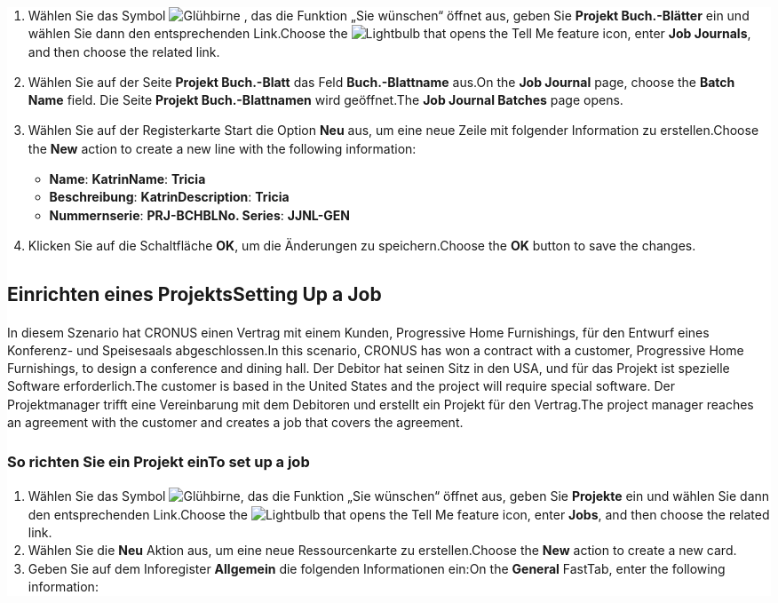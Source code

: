 1.  <span data-ttu-id="586d0-176">Wählen Sie das Symbol ![Glühbirne , das die Funktion „Sie wünschen“ öffnet](media/ui-search/search_small.png "Was möchten Sie tun?") aus, geben Sie **Projekt Buch.-Blätter** ein und wählen Sie dann den entsprechenden Link.</span><span class="sxs-lookup"><span data-stu-id="586d0-176">Choose the ![Lightbulb that opens the Tell Me feature](media/ui-search/search_small.png "Tell me what you want to do") icon, enter **Job Journals**, and then choose the related link.</span></span>  
2.  <span data-ttu-id="586d0-177">Wählen Sie auf der Seite **Projekt Buch.-Blatt** das Feld **Buch.-Blattname** aus.</span><span class="sxs-lookup"><span data-stu-id="586d0-177">On the **Job Journal** page, choose the **Batch Name** field.</span></span> <span data-ttu-id="586d0-178">Die Seite **Projekt Buch.-Blattnamen** wird geöffnet.</span><span class="sxs-lookup"><span data-stu-id="586d0-178">The **Job Journal Batches** page opens.</span></span>  
3.  <span data-ttu-id="586d0-179">Wählen Sie auf der Registerkarte Start die Option **Neu** aus, um eine neue Zeile mit folgender Information zu erstellen.</span><span class="sxs-lookup"><span data-stu-id="586d0-179">Choose the **New** action to create a new line with the following information:</span></span>  

    -   <span data-ttu-id="586d0-180">**Name**: **Katrin**</span><span class="sxs-lookup"><span data-stu-id="586d0-180">**Name**: **Tricia**</span></span>  
    -   <span data-ttu-id="586d0-181">**Beschreibung**: **Katrin**</span><span class="sxs-lookup"><span data-stu-id="586d0-181">**Description**: **Tricia**</span></span>  
    -   <span data-ttu-id="586d0-182">**Nummernserie**: **PRJ-BCHBL**</span><span class="sxs-lookup"><span data-stu-id="586d0-182">**No. Series**: **JJNL-GEN**</span></span>  

4.  <span data-ttu-id="586d0-183">Klicken Sie auf die Schaltfläche **OK**, um die Änderungen zu speichern.</span><span class="sxs-lookup"><span data-stu-id="586d0-183">Choose the **OK**  button to save the changes.</span></span>

## <a name="setting-up-a-job"></a><span data-ttu-id="586d0-184">Einrichten eines Projekts</span><span class="sxs-lookup"><span data-stu-id="586d0-184">Setting Up a Job</span></span>  
 <span data-ttu-id="586d0-185">In diesem Szenario hat CRONUS einen Vertrag mit einem Kunden, Progressive Home Furnishings, für den Entwurf eines Konferenz- und Speisesaals abgeschlossen.</span><span class="sxs-lookup"><span data-stu-id="586d0-185">In this scenario, CRONUS has won a contract with a customer, Progressive Home Furnishings, to design a conference and dining hall.</span></span> <span data-ttu-id="586d0-186">Der Debitor hat seinen Sitz in den USA, und für das Projekt ist spezielle Software erforderlich.</span><span class="sxs-lookup"><span data-stu-id="586d0-186">The customer is based in the United States and the project will require special software.</span></span> <span data-ttu-id="586d0-187">Der Projektmanager trifft eine Vereinbarung mit dem Debitoren und erstellt ein Projekt für den Vertrag.</span><span class="sxs-lookup"><span data-stu-id="586d0-187">The project manager reaches an agreement with the customer and creates a job that covers the agreement.</span></span>  

### <a name="to-set-up-a-job"></a><span data-ttu-id="586d0-188">So richten Sie ein Projekt ein</span><span class="sxs-lookup"><span data-stu-id="586d0-188">To set up a job</span></span>  

1.  <span data-ttu-id="586d0-189">Wählen Sie das Symbol ![Glühbirne, das die Funktion „Sie wünschen“ öffnet](media/ui-search/search_small.png "Tell Me-Funktion") aus, geben Sie **Projekte** ein und wählen Sie dann den entsprechenden Link.</span><span class="sxs-lookup"><span data-stu-id="586d0-189">Choose the ![Lightbulb that opens the Tell Me feature](media/ui-search/search_small.png "Tell me what you want to do") icon, enter **Jobs**, and then choose the related link.</span></span>  
2.  <span data-ttu-id="586d0-190">Wählen Sie die **Neu** Aktion aus, um eine neue Ressourcenkarte zu erstellen.</span><span class="sxs-lookup"><span data-stu-id="586d0-190">Choose the **New** action to create a new card.</span></span>  
3.  <span data-ttu-id="586d0-191">Geben Sie auf dem Inforegister **Allgemein** die folgenden Informationen ein:</span><span class="sxs-lookup"><span data-stu-id="586d0-191">On the **General** FastTab, enter the following information:</span></span>  
